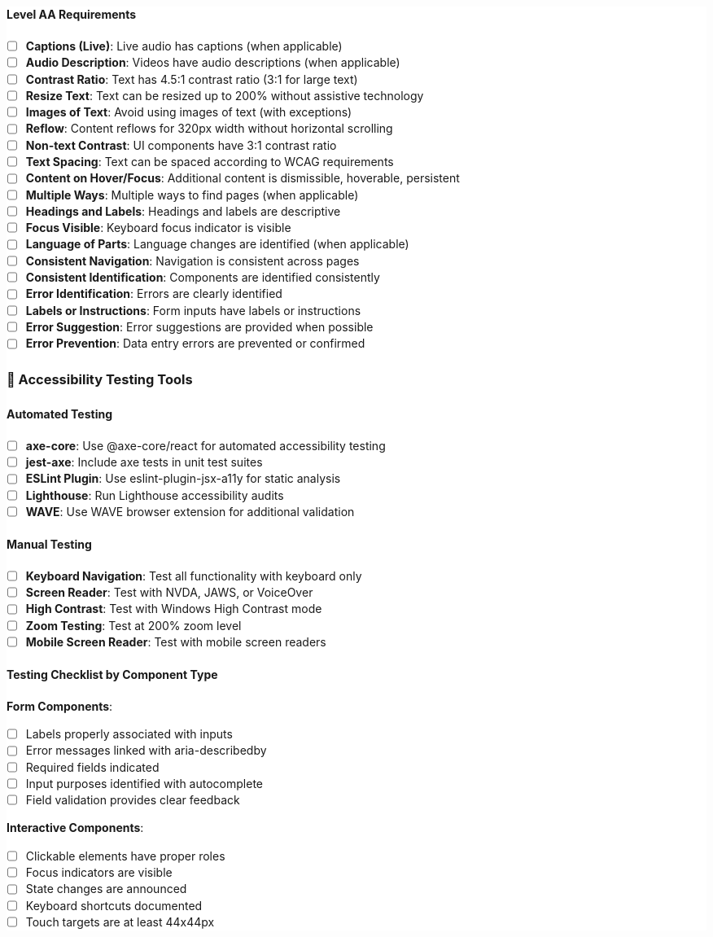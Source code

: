 #### Level AA Requirements

- [ ] **Captions (Live)**: Live audio has captions (when applicable)
- [ ] **Audio Description**: Videos have audio descriptions (when applicable)
- [ ] **Contrast Ratio**: Text has 4.5:1 contrast ratio (3:1 for large text)
- [ ] **Resize Text**: Text can be resized up to 200% without assistive technology
- [ ] **Images of Text**: Avoid using images of text (with exceptions)
- [ ] **Reflow**: Content reflows for 320px width without horizontal scrolling
- [ ] **Non-text Contrast**: UI components have 3:1 contrast ratio
- [ ] **Text Spacing**: Text can be spaced according to WCAG requirements
- [ ] **Content on Hover/Focus**: Additional content is dismissible, hoverable, persistent
- [ ] **Multiple Ways**: Multiple ways to find pages (when applicable)
- [ ] **Headings and Labels**: Headings and labels are descriptive
- [ ] **Focus Visible**: Keyboard focus indicator is visible
- [ ] **Language of Parts**: Language changes are identified (when applicable)
- [ ] **Consistent Navigation**: Navigation is consistent across pages
- [ ] **Consistent Identification**: Components are identified consistently
- [ ] **Error Identification**: Errors are clearly identified
- [ ] **Labels or Instructions**: Form inputs have labels or instructions
- [ ] **Error Suggestion**: Error suggestions are provided when possible
- [ ] **Error Prevention**: Data entry errors are prevented or confirmed

### 🔧 Accessibility Testing Tools

#### Automated Testing

- [ ] **axe-core**: Use @axe-core/react for automated accessibility testing
- [ ] **jest-axe**: Include axe tests in unit test suites
- [ ] **ESLint Plugin**: Use eslint-plugin-jsx-a11y for static analysis
- [ ] **Lighthouse**: Run Lighthouse accessibility audits
- [ ] **WAVE**: Use WAVE browser extension for additional validation

#### Manual Testing

- [ ] **Keyboard Navigation**: Test all functionality with keyboard only
- [ ] **Screen Reader**: Test with NVDA, JAWS, or VoiceOver
- [ ] **High Contrast**: Test with Windows High Contrast mode
- [ ] **Zoom Testing**: Test at 200% zoom level
- [ ] **Mobile Screen Reader**: Test with mobile screen readers

#### Testing Checklist by Component Type

**Form Components**:

- [ ] Labels properly associated with inputs
- [ ] Error messages linked with aria-describedby
- [ ] Required fields indicated
- [ ] Input purposes identified with autocomplete
- [ ] Field validation provides clear feedback

**Interactive Components**:

- [ ] Clickable elements have proper roles
- [ ] Focus indicators are visible
- [ ] State changes are announced
- [ ] Keyboard shortcuts documented
- [ ] Touch targets are at least 44x44px
